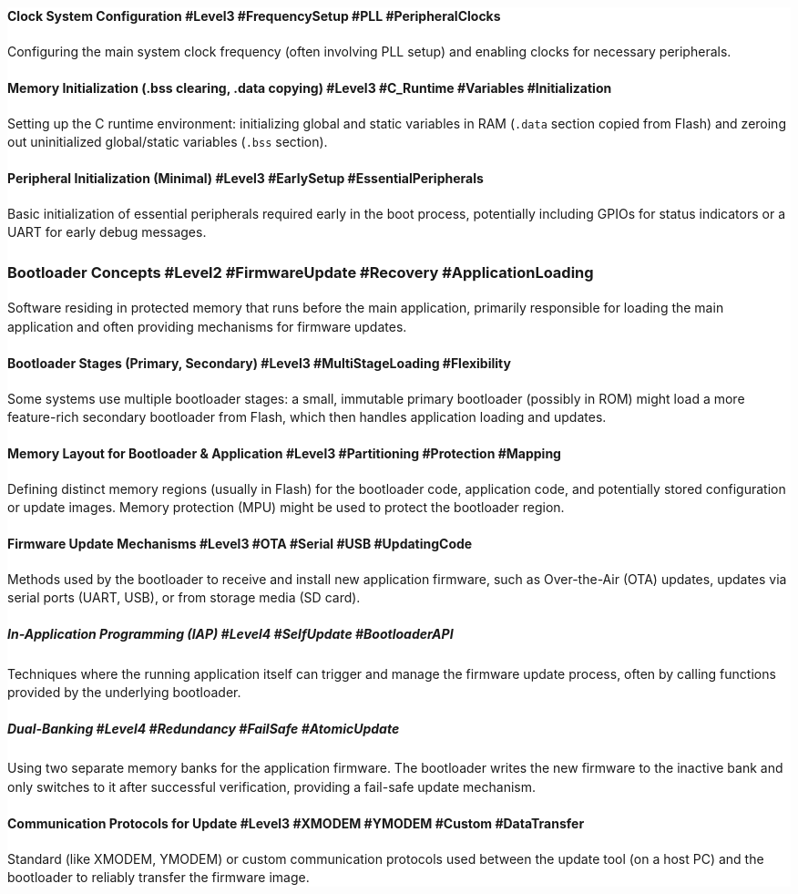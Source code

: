 #### Clock System Configuration #Level3 #FrequencySetup #PLL #PeripheralClocks
Configuring the main system clock frequency (often involving PLL setup) and enabling clocks for necessary peripherals.

#### Memory Initialization (.bss clearing, .data copying) #Level3 #C_Runtime #Variables #Initialization
Setting up the C runtime environment: initializing global and static variables in RAM (`.data` section copied from Flash) and zeroing out uninitialized global/static variables (`.bss` section).

#### Peripheral Initialization (Minimal) #Level3 #EarlySetup #EssentialPeripherals
Basic initialization of essential peripherals required early in the boot process, potentially including GPIOs for status indicators or a UART for early debug messages.

### Bootloader Concepts #Level2 #FirmwareUpdate #Recovery #ApplicationLoading
Software residing in protected memory that runs before the main application, primarily responsible for loading the main application and often providing mechanisms for firmware updates.

#### Bootloader Stages (Primary, Secondary) #Level3 #MultiStageLoading #Flexibility
Some systems use multiple bootloader stages: a small, immutable primary bootloader (possibly in ROM) might load a more feature-rich secondary bootloader from Flash, which then handles application loading and updates.

#### Memory Layout for Bootloader & Application #Level3 #Partitioning #Protection #Mapping
Defining distinct memory regions (usually in Flash) for the bootloader code, application code, and potentially stored configuration or update images. Memory protection (MPU) might be used to protect the bootloader region.

#### Firmware Update Mechanisms #Level3 #OTA #Serial #USB #UpdatingCode
Methods used by the bootloader to receive and install new application firmware, such as Over-the-Air (OTA) updates, updates via serial ports (UART, USB), or from storage media (SD card).

##### In-Application Programming (IAP) #Level4 #SelfUpdate #BootloaderAPI
Techniques where the running application itself can trigger and manage the firmware update process, often by calling functions provided by the underlying bootloader.

##### Dual-Banking #Level4 #Redundancy #FailSafe #AtomicUpdate
Using two separate memory banks for the application firmware. The bootloader writes the new firmware to the inactive bank and only switches to it after successful verification, providing a fail-safe update mechanism.

#### Communication Protocols for Update #Level3 #XMODEM #YMODEM #Custom #DataTransfer
Standard (like XMODEM, YMODEM) or custom communication protocols used between the update tool (on a host PC) and the bootloader to reliably transfer the firmware image.
